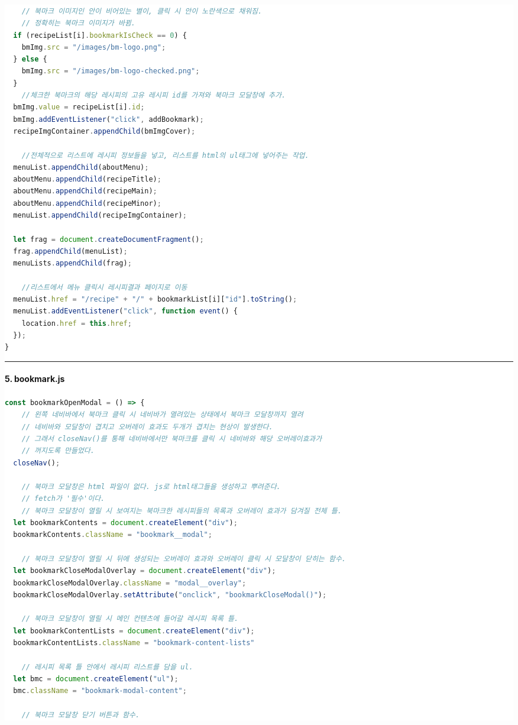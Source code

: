 ```js
    // 북마크 이미지인 안이 비어있는 별이, 클릭 시 안이 노란색으로 채워짐.
    // 정확히는 북마크 이미지가 바뀜.
  if (recipeList[i].bookmarkIsCheck == 0) {
    bmImg.src = "/images/bm-logo.png";
  } else {
    bmImg.src = "/images/bm-logo-checked.png";
  }
    //체크한 북마크의 해당 레시피의 고유 레시피 id를 가져와 북마크 모달창에 추가.
  bmImg.value = recipeList[i].id;
  bmImg.addEventListener("click", addBookmark);
  recipeImgContainer.appendChild(bmImgCover);

    //전체적으로 리스트에 레시피 정보들을 넣고, 리스트를 html의 ul태그에 넣어주는 작업.
  menuList.appendChild(aboutMenu);
  aboutMenu.appendChild(recipeTitle);
  aboutMenu.appendChild(recipeMain);
  aboutMenu.appendChild(recipeMinor);
  menuList.appendChild(recipeImgContainer);

  let frag = document.createDocumentFragment();
  frag.appendChild(menuList);
  menuLists.appendChild(frag);

    //리스트에서 메뉴 클릭시 레시피결과 페이지로 이동
  menuList.href = "/recipe" + "/" + bookmarkList[i]["id"].toString();
  menuList.addEventListener("click", function event() {
  	location.href = this.href;
  });
}
```

---



#### 5. bookmark.js

```js
const bookmarkOpenModal = () => {
  	// 왼쪽 네비바에서 북마크 클릭 시 네비바가 열려있는 상태에서 북마크 모달창까지 열려
    // 네비바와 모달창이 겹치고 오버레이 효과도 두개가 겹치는 현상이 발생한다.
    // 그래서 closeNav()를 통해 네비바에서만 북마크를 클릭 시 네비바와 해당 오버레이효과가
    // 꺼지도록 만들었다.
  closeNav();

    // 북마크 모달창은 html 파일이 없다. js로 html태그들을 생성하고 뿌려준다.
    // fetch가 '필수'이다.
    // 북마크 모달창이 열릴 시 보여지는 북마크한 레시피들의 목록과 오버레이 효과가 담겨질 전체 틀.
  let bookmarkContents = document.createElement("div");
  bookmarkContents.className = "bookmark__modal";

    // 북마크 모달창이 열릴 시 뒤에 생성되는 오버레이 효과와 오버레이 클릭 시 모달창이 닫히는 함수.
  let bookmarkCloseModalOverlay = document.createElement("div");
  bookmarkCloseModalOverlay.className = "modal__overlay";
  bookmarkCloseModalOverlay.setAttribute("onclick", "bookmarkCloseModal()");

    // 북마크 모달창이 열릴 시 메인 컨텐츠에 들어갈 레시피 목록 틀.
  let bookmarkContentLists = document.createElement("div");
  bookmarkContentLists.className = "bookmark-content-lists"

    // 레시피 목록 틀 안에서 레시피 리스트를 담을 ul.
  let bmc = document.createElement("ul");
  bmc.className = "bookmark-modal-content";

    // 북마크 모달창 닫기 버튼과 함수.
```
